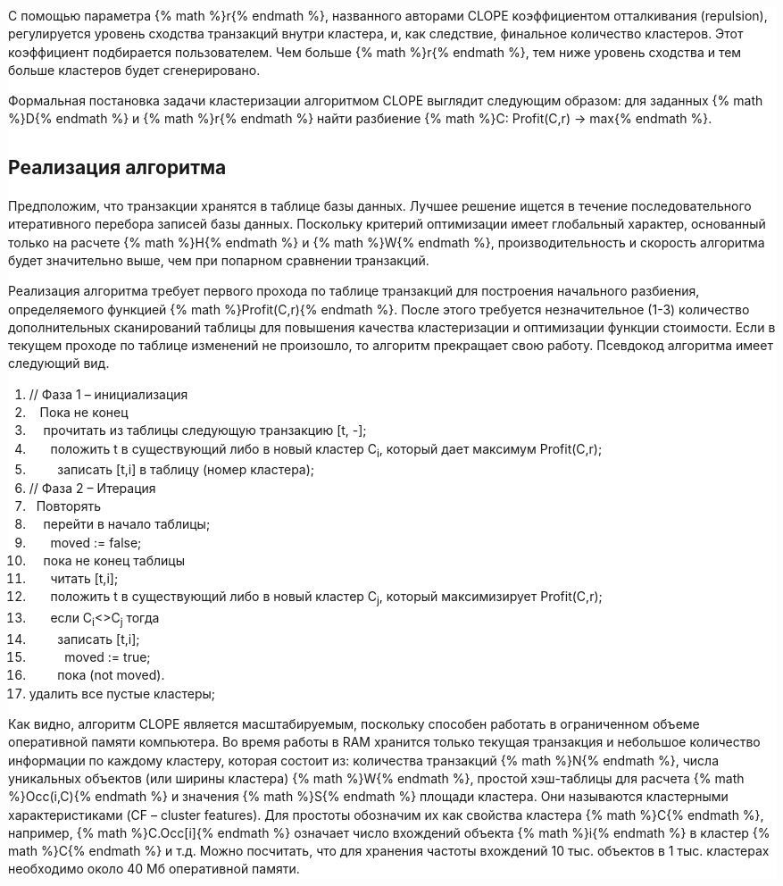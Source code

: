 С помощью параметра {% math %}r{% endmath %}, названного авторами CLOPE коэффициентом отталкивания (repulsion), регулируется уровень сходства транзакций внутри кластера, и, как следствие, финальное количество кластеров. Этот коэффициент подбирается пользователем. Чем больше {% math %}r{% endmath %}, тем ниже уровень сходства и тем больше кластеров будет сгенерировано.

Формальная постановка задачи кластеризации алгоритмом CLOPE выглядит следующим образом: для заданных {% math %}D{% endmath %} и {% math %}r{% endmath %} найти разбиение {% math %}C: Profit(C,r) -> max{% endmath %}.

## Реализация алгоритма

Предположим, что транзакции хранятся в таблице базы данных. Лучшее решение ищется в течение последовательного итеративного перебора записей базы данных. Поскольку критерий оптимизации имеет глобальный характер, основанный только на расчете {% math %}H{% endmath %} и {% math %}W{% endmath %}, производительность и скорость алгоритма будет значительно выше, чем при попарном сравнении транзакций.

Реализация алгоритма требует первого прохода по таблице транзакций для построения начального разбиения, определяемого функцией {% math %}Profit(C,r){% endmath %}. После этого требуется незначительное (1-3) количество дополнительных сканирований таблицы для повышения качества кластеризации и оптимизации функции стоимости. Если в текущем проходе по таблице изменений не произошло, то алгоритм прекращает свою работу. Псевдокод алгоритма имеет следующий вид.

1. // Фаза 1 – инициализация
2. &nbsp;&nbsp; Пока не конец
3. &nbsp;&nbsp;&nbsp;&nbsp;прочитать из таблицы следующую транзакцию [t, -];
4. &nbsp;&nbsp;&nbsp;&nbsp;&nbsp;&nbsp;положить t в существующий либо в новый кластер C<sub>i</sub>, который дает максимум Profit(C,r);
5. &nbsp;&nbsp;&nbsp;&nbsp;&nbsp;&nbsp;&nbsp;&nbsp;записать [t,i] в таблицу (номер кластера);
6. // Фаза 2 – Итерация
7. &nbsp;&nbsp;Повторять
8. &nbsp;&nbsp;&nbsp;&nbsp;перейти в начало таблицы;
9. &nbsp;&nbsp;&nbsp;&nbsp;&nbsp;&nbsp;moved := false;
10. &nbsp;&nbsp;&nbsp;&nbsp;пока не конец таблицы
11. &nbsp;&nbsp;&nbsp;&nbsp;&nbsp;&nbsp;читать [t,i];
12. &nbsp;&nbsp;&nbsp;&nbsp;&nbsp;&nbsp;положить t в существующий либо в новый кластер C<sub>j</sub>, который максимизирует Profit(C,r);
13. &nbsp;&nbsp;&nbsp;&nbsp;&nbsp;&nbsp;если C<sub>i</sub>&lt;&gt;C<sub>j</sub> тогда
14. &nbsp;&nbsp;&nbsp;&nbsp;&nbsp;&nbsp;&nbsp;&nbsp;записать [t,i];
15. &nbsp;&nbsp;&nbsp;&nbsp;&nbsp;&nbsp;&nbsp;&nbsp;&nbsp;&nbsp;moved := true;
16. &nbsp;&nbsp;&nbsp;&nbsp;&nbsp;&nbsp;&nbsp;&nbsp;пока (not moved).
17. удалить все пустые кластеры;

Как видно, алгоритм CLOPE является масштабируемым, поскольку способен работать в ограниченном объеме оперативной памяти компьютера. Во время работы в RAM хранится только текущая транзакция и небольшое количество информации по каждому кластеру, которая состоит из: количества транзакций {% math %}N{% endmath %}, числа уникальных объектов (или ширины кластера) {% math %}W{% endmath %}, простой хэш-таблицы для расчета {% math %}Occ(i,C){% endmath %} и значения {% math %}S{% endmath %} площади кластера. Они называются кластерными характеристиками (CF – cluster features). Для простоты обозначим их как свойства кластера {% math %}C{% endmath %}, например, {% math %}C.Occ[i]{% endmath %} означает число вхождений объекта {% math %}i{% endmath %} в кластер {% math %}C{% endmath %} и т.д. Можно посчитать, что для хранения частоты вхождений 10 тыс. объектов в 1 тыс. кластерах необходимо около 40 Мб оперативной памяти.
